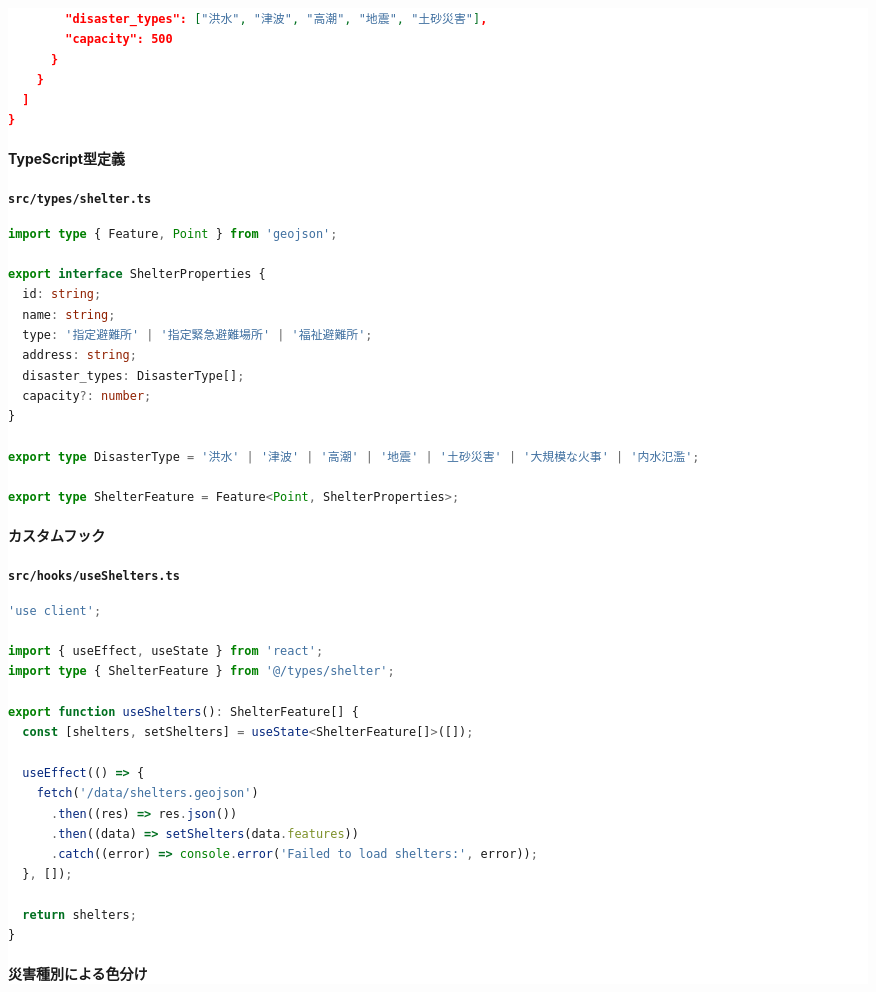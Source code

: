 ```json
        "disaster_types": ["洪水", "津波", "高潮", "地震", "土砂災害"],
        "capacity": 500
      }
    }
  ]
}
```

#### TypeScript型定義

**`src/types/shelter.ts`**

```typescript
import type { Feature, Point } from 'geojson';

export interface ShelterProperties {
  id: string;
  name: string;
  type: '指定避難所' | '指定緊急避難場所' | '福祉避難所';
  address: string;
  disaster_types: DisasterType[];
  capacity?: number;
}

export type DisasterType = '洪水' | '津波' | '高潮' | '地震' | '土砂災害' | '大規模な火事' | '内水氾濫';

export type ShelterFeature = Feature<Point, ShelterProperties>;
```

#### カスタムフック

**`src/hooks/useShelters.ts`**

```typescript
'use client';

import { useEffect, useState } from 'react';
import type { ShelterFeature } from '@/types/shelter';

export function useShelters(): ShelterFeature[] {
  const [shelters, setShelters] = useState<ShelterFeature[]>([]);

  useEffect(() => {
    fetch('/data/shelters.geojson')
      .then((res) => res.json())
      .then((data) => setShelters(data.features))
      .catch((error) => console.error('Failed to load shelters:', error));
  }, []);

  return shelters;
}
```

#### 災害種別による色分け
